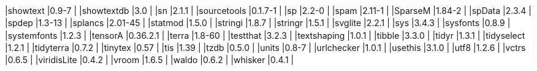 |showtext       |0.9-7       |
|showtextdb     |3.0         |
|sn             |2.1.1       |
|sourcetools    |0.1.7-1     |
|sp             |2.2-0       |
|spam           |2.11-1      |
|SparseM        |1.84-2      |
|spData         |2.3.4       |
|spdep          |1.3-13      |
|splancs        |2.01-45     |
|statmod        |1.5.0       |
|stringi        |1.8.7       |
|stringr        |1.5.1       |
|svglite        |2.2.1       |
|sys            |3.4.3       |
|sysfonts       |0.8.9       |
|systemfonts    |1.2.3       |
|tensorA        |0.36.2.1    |
|terra          |1.8-60      |
|testthat       |3.2.3       |
|textshaping    |1.0.1       |
|tibble         |3.3.0       |
|tidyr          |1.3.1       |
|tidyselect     |1.2.1       |
|tidyterra      |0.7.2       |
|tinytex        |0.57        |
|tis            |1.39        |
|tzdb           |0.5.0       |
|units          |0.8-7       |
|urlchecker     |1.0.1       |
|usethis        |3.1.0       |
|utf8           |1.2.6       |
|vctrs          |0.6.5       |
|viridisLite    |0.4.2       |
|vroom          |1.6.5       |
|waldo          |0.6.2       |
|whisker        |0.4.1       |